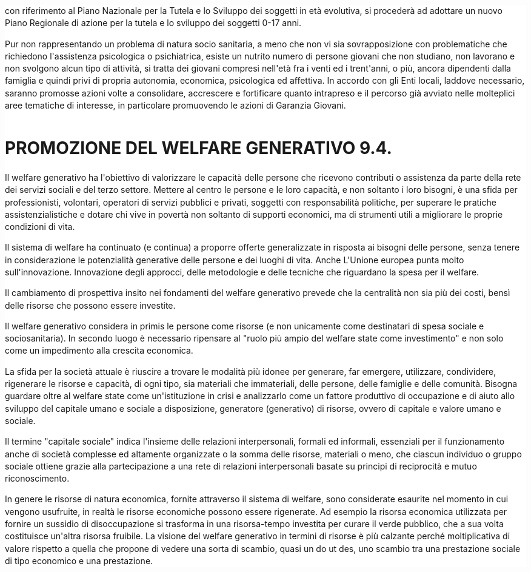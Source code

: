 con riferimento al Piano Nazionale per la Tutela e lo Sviluppo dei soggetti in età evolutiva, si procederà ad adottare un nuovo Piano Regionale di azione per la tutela e lo sviluppo dei soggetti 0-17 anni.

Pur non rappresentando un problema di natura socio sanitaria, a meno che non vi sia sovrapposizione con problematiche che richiedono l'assistenza psicologica o psichiatrica, esiste un nutrito numero di persone giovani che non studiano, non lavorano e non svolgono alcun tipo di attività, si tratta dei giovani compresi nell'età fra i venti ed i trent'anni, o più, ancora dipendenti dalla famiglia e quindi privi di propria autonomia, economica, psicologica ed affettiva. In accordo con gli Enti locali, laddove necessario, saranno promosse azioni volte a consolidare, accrescere e fortificare quanto intrapreso e il percorso già avviato nelle molteplici aree tematiche di interesse, in particolare promuovendo le azioni di Garanzia Giovani.

# PROMOZIONE DEL WELFARE GENERATIVO 9.4.
Il welfare generativo ha l'obiettivo di valorizzare le capacità delle persone che ricevono contributi o assistenza da parte della rete dei servizi sociali e del terzo settore. Mettere al centro le persone e le loro capacità, e non soltanto i loro bisogni, è una sfida per professionisti, volontari, operatori di servizi pubblici e privati, soggetti con responsabilità politiche, per superare le pratiche assistenzialistiche e dotare chi vive in povertà non soltanto di supporti economici, ma di strumenti utili a migliorare le proprie condizioni di vita.

Il sistema di welfare ha continuato (e continua) a proporre offerte generalizzate in risposta ai bisogni delle persone, senza tenere in considerazione le potenzialità generative delle persone e dei luoghi di vita. Anche L'Unione europea punta molto sull'innovazione. Innovazione degli approcci, delle metodologie e delle tecniche che riguardano la spesa per il welfare.

Il cambiamento di prospettiva insito nei fondamenti del welfare generativo prevede che la centralità non sia più dei costi, bensì delle risorse che possono essere investite.

Il welfare generativo considera in primis le persone come risorse (e non unicamente come destinatari di spesa sociale e sociosanitaria). In secondo luogo è necessario ripensare al "ruolo più ampio del welfare state come investimento" e non solo come un impedimento alla crescita economica.

La sfida per la società attuale è riuscire a trovare le modalità più idonee per generare, far emergere, utilizzare, condividere, rigenerare le risorse e capacità, di ogni tipo, sia materiali che immateriali, delle persone, delle famiglie e delle comunità. Bisogna guardare oltre al welfare state come un'istituzione in crisi e analizzarlo come un fattore produttivo di occupazione e di aiuto allo sviluppo del capitale umano e sociale a disposizione, generatore (generativo) di risorse, ovvero di capitale e valore umano e sociale.

Il termine "capitale sociale" indica l'insieme delle relazioni interpersonali, formali ed informali, essenziali per il funzionamento anche di società complesse ed altamente organizzate o la somma delle risorse, materiali o meno, che ciascun individuo o gruppo sociale ottiene grazie alla partecipazione a una rete di relazioni interpersonali basate su principi di reciprocità e mutuo riconoscimento.

In genere le risorse di natura economica, fornite attraverso il sistema di welfare, sono considerate esaurite nel momento in cui vengono usufruite, in realtà le risorse economiche possono essere rigenerate. Ad esempio la risorsa economica utilizzata per fornire un sussidio di disoccupazione si trasforma in una risorsa-tempo investita per curare il verde pubblico, che a sua volta costituisce un'altra risorsa fruibile. La visione del welfare generativo in termini di risorse è più calzante perché moltiplicativa di valore rispetto a quella che propone di vedere una sorta di scambio, quasi un do ut des, uno scambio tra una prestazione sociale di tipo economico e una prestazione.
